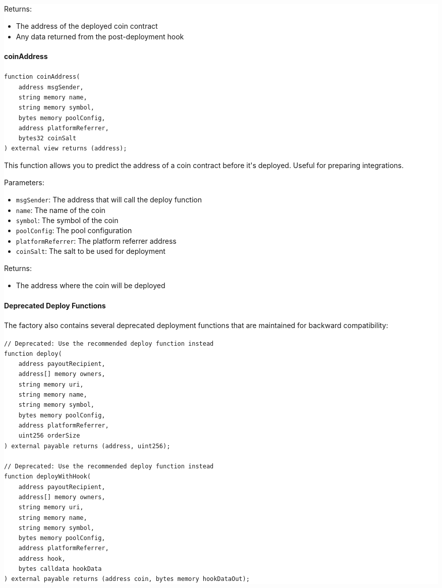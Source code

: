 Returns:
- The address of the deployed coin contract
- Any data returned from the post-deployment hook

#### coinAddress

```solidity
function coinAddress(
    address msgSender,
    string memory name,
    string memory symbol,
    bytes memory poolConfig,
    address platformReferrer,
    bytes32 coinSalt
) external view returns (address);
```

This function allows you to predict the address of a coin contract before it's deployed. Useful for preparing integrations.

Parameters:
- `msgSender`: The address that will call the deploy function
- `name`: The name of the coin
- `symbol`: The symbol of the coin
- `poolConfig`: The pool configuration
- `platformReferrer`: The platform referrer address
- `coinSalt`: The salt to be used for deployment

Returns:
- The address where the coin will be deployed

#### Deprecated Deploy Functions

The factory also contains several deprecated deployment functions that are maintained for backward compatibility:

```solidity
// Deprecated: Use the recommended deploy function instead
function deploy(
    address payoutRecipient,
    address[] memory owners,
    string memory uri,
    string memory name,
    string memory symbol,
    bytes memory poolConfig,
    address platformReferrer,
    uint256 orderSize
) external payable returns (address, uint256);

// Deprecated: Use the recommended deploy function instead
function deployWithHook(
    address payoutRecipient,
    address[] memory owners,
    string memory uri,
    string memory name,
    string memory symbol,
    bytes memory poolConfig,
    address platformReferrer,
    address hook,
    bytes calldata hookData
) external payable returns (address coin, bytes memory hookDataOut);
```
